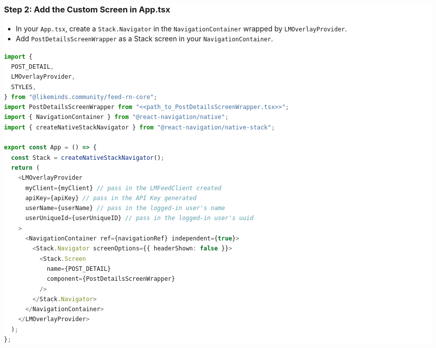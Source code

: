 ### Step 2: Add the Custom Screen in App.tsx

- In your `App.tsx`, create a `Stack.Navigator` in the `NavigationContainer` wrapped by `LMOverlayProvider`.
- Add `PostDetailsScreenWrapper` as a Stack screen in your `NavigationContainer`.

```ts
import {
  POST_DETAIL,
  LMOverlayProvider,
  STYLES,
} from "@likeminds.community/feed-rn-core";
import PostDetailsScreenWrapper from "<<path_to_PostDetailsScreenWrapper.tsx>>";
import { NavigationContainer } from "@react-navigation/native";
import { createNativeStackNavigator } from "@react-navigation/native-stack";

export const App = () => {
  const Stack = createNativeStackNavigator();
  return (
    <LMOverlayProvider
      myClient={myClient} // pass in the LMFeedClient created
      apiKey={apiKey} // pass in the API Key generated
      userName={userName} // pass in the logged-in user's name
      userUniqueId={userUniqueID} // pass in the logged-in user's uuid
    >
      <NavigationContainer ref={navigationRef} independent={true}>
        <Stack.Navigator screenOptions={{ headerShown: false }}>
          <Stack.Screen
            name={POST_DETAIL}
            component={PostDetailsScreenWrapper}
          />
        </Stack.Navigator>
      </NavigationContainer>
    </LMOverlayProvider>
  );
};
```
